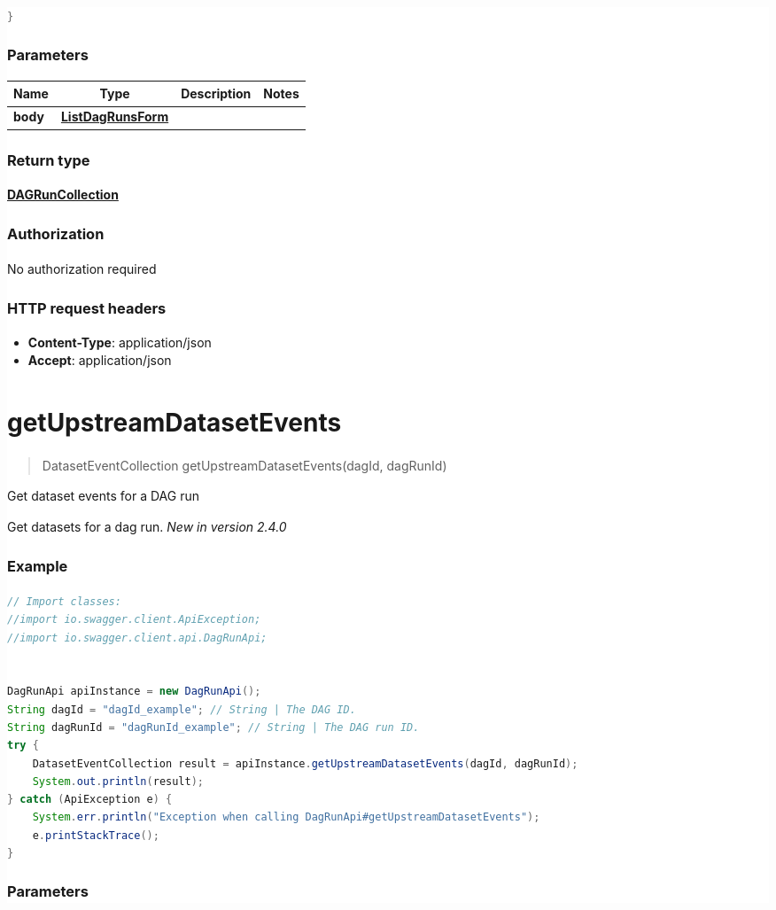 ```java
}
```

### Parameters

Name | Type | Description  | Notes
------------- | ------------- | ------------- | -------------
 **body** | [**ListDagRunsForm**](ListDagRunsForm.md)|  |

### Return type

[**DAGRunCollection**](DAGRunCollection.md)

### Authorization

No authorization required

### HTTP request headers

 - **Content-Type**: application/json
 - **Accept**: application/json

<a name="getUpstreamDatasetEvents"></a>
# **getUpstreamDatasetEvents**
> DatasetEventCollection getUpstreamDatasetEvents(dagId, dagRunId)

Get dataset events for a DAG run

Get datasets for a dag run.  *New in version 2.4.0* 

### Example
```java
// Import classes:
//import io.swagger.client.ApiException;
//import io.swagger.client.api.DagRunApi;


DagRunApi apiInstance = new DagRunApi();
String dagId = "dagId_example"; // String | The DAG ID.
String dagRunId = "dagRunId_example"; // String | The DAG run ID.
try {
    DatasetEventCollection result = apiInstance.getUpstreamDatasetEvents(dagId, dagRunId);
    System.out.println(result);
} catch (ApiException e) {
    System.err.println("Exception when calling DagRunApi#getUpstreamDatasetEvents");
    e.printStackTrace();
}
```

### Parameters
